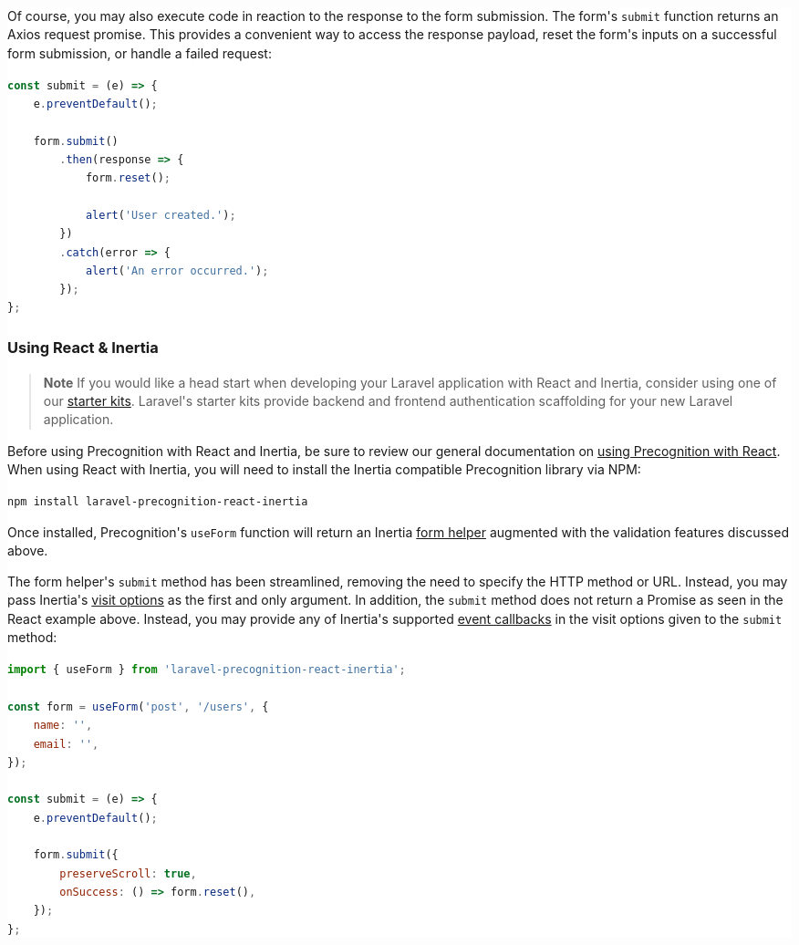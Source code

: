Of course, you may also execute code in reaction to the response to the form submission. The form's `submit` function returns an Axios request promise. This provides a convenient way to access the response payload, reset the form's inputs on a successful form submission, or handle a failed request:

```js
const submit = (e) => {
    e.preventDefault();

    form.submit()
        .then(response => {
            form.reset();

            alert('User created.');
        })
        .catch(error => {
            alert('An error occurred.');
        });
};
```

<a name="using-react-and-inertia"></a>
### Using React & Inertia

> **Note**
> If you would like a head start when developing your Laravel application with React and Inertia, consider using one of our [starter kits](/docs/{{version}}/starter-kits). Laravel's starter kits provide backend and frontend authentication scaffolding for your new Laravel application.

Before using Precognition with React and Inertia, be sure to review our general documentation on [using Precognition with React](#using-react). When using React with Inertia, you will need to install the Inertia compatible Precognition library via NPM:

```shell
npm install laravel-precognition-react-inertia
```

Once installed, Precognition's `useForm` function will return an Inertia [form helper](https://inertiajs.com/forms#form-helper) augmented with the validation features discussed above.

The form helper's `submit` method has been streamlined, removing the need to specify the HTTP method or URL. Instead, you may pass Inertia's [visit options](https://inertiajs.com/manual-visits) as the first and only argument. In addition, the `submit` method does not return a Promise as seen in the React example above. Instead, you may provide any of Inertia's supported [event callbacks](https://inertiajs.com/manual-visits#event-callbacks) in the visit options given to the `submit` method:

```js
import { useForm } from 'laravel-precognition-react-inertia';

const form = useForm('post', '/users', {
    name: '',
    email: '',
});

const submit = (e) => {
    e.preventDefault();

    form.submit({
        preserveScroll: true,
        onSuccess: () => form.reset(),
    });
};
```
